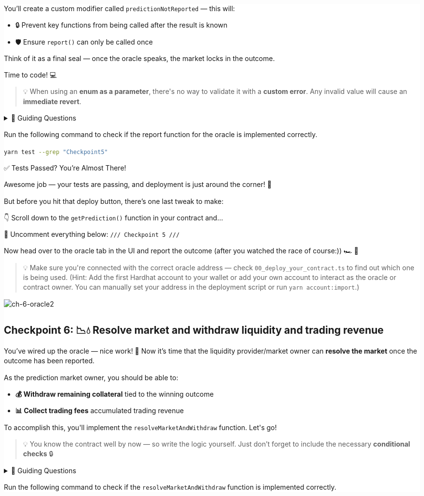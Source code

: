 You’ll create a custom modifier called `predictionNotReported` — this will:

- 🔒 Prevent key functions from being called after the result is known

- 🛡️ Ensure `report()` can only be called once

Think of it as a final seal — once the oracle speaks, the market locks in the outcome.

Time to code! 💻

> 💡 When using an **enum as a parameter**, there's no way to validate it with a **custom error**. Any invalid value will cause an **immediate revert**.

<details markdown='1'><summary>🦉 Guiding Questions</summary></details>

Run the following command to check if the report function for the oracle is implemented correctly.

```sh
yarn test --grep "Checkpoint5"
```

✅ Tests Passed? You’re Almost There!

Awesome job — your tests are passing, and deployment is just around the corner! 🚀

But before you hit that deploy button, there’s one last tweak to make:

👇 Scroll down to the `getPrediction()` function in your contract and…

🧩 Uncomment everything below: `/// Checkpoint 5 ///`

Now head over to the oracle tab in the UI and report the outcome (after you watched the race of course:)) 🏎️ 🏁

> 💡 Make sure you're connected with the correct oracle address — check `00_deploy_your_contract.ts` to find out which one is being used. (Hint: Add the first Hardhat account to your wallet or add your own account to interact as the oracle or contract owner. You can manually set your address in the deployment script or run `yarn account:import`.)

![ch-6-oracle2](https://speedrunlisk.com/challenge-prediction-markets/oracle2.png)

## **Checkpoint 6: 📉💧 Resolve market and withdraw liquidity and trading revenue**

You’ve wired up the oracle — nice work! 🔌 Now it’s time that the liquidity provider/market owner can **resolve the market** once the outcome has been reported.

As the prediction market owner, you should be able to:

- **💰 Withdraw remaining collateral** tied to the winning outcome

- **📊 Collect trading fees** accumulated trading revenue

To accomplish this, you'll implement the `resolveMarketAndWithdraw` function. Let's go!

> 💡 You know the contract well by now — so write the logic yourself. Just don’t forget to include the necessary **conditional checks** 🔒

<details markdown='1'><summary>🦉 Guiding Questions</summary></details>

Run the following command to check if the `resolveMarketAndWithdraw` function is implemented correctly.
